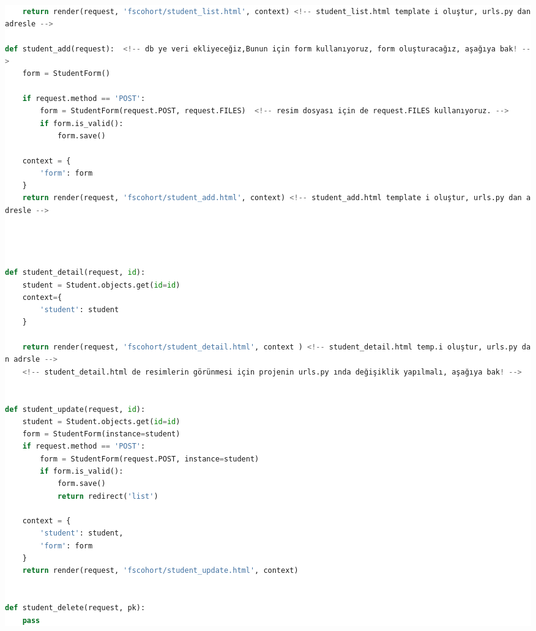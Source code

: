 ```python
    return render(request, 'fscohort/student_list.html', context) <!-- student_list.html template i oluştur, urls.py dan adresle -->

def student_add(request):  <!-- db ye veri ekliyeceğiz,Bunun için form kullanıyoruz, form oluşturacağız, aşağıya bak! -->
    form = StudentForm()
    
    if request.method == 'POST':
        form = StudentForm(request.POST, request.FILES)  <!-- resim dosyası için de request.FILES kullanıyoruz. -->
        if form.is_valid():
            form.save()
    
    context = {
        'form': form
    }
    return render(request, 'fscohort/student_add.html', context) <!-- student_add.html template i oluştur, urls.py dan adresle -->




def student_detail(request, id):
    student = Student.objects.get(id=id)
    context={
        'student': student
    }
    
    return render(request, 'fscohort/student_detail.html', context ) <!-- student_detail.html temp.i oluştur, urls.py dan adrsle -->
    <!-- student_detail.html de resimlerin görünmesi için projenin urls.py ında değişiklik yapılmalı, aşağıya bak! -->


def student_update(request, id):
    student = Student.objects.get(id=id)
    form = StudentForm(instance=student)
    if request.method == 'POST':
        form = StudentForm(request.POST, instance=student)
        if form.is_valid():
            form.save()
            return redirect('list')
    
    context = {
        'student': student,
        'form': form
    }
    return render(request, 'fscohort/student_update.html', context)


def student_delete(request, pk):
    pass
```
